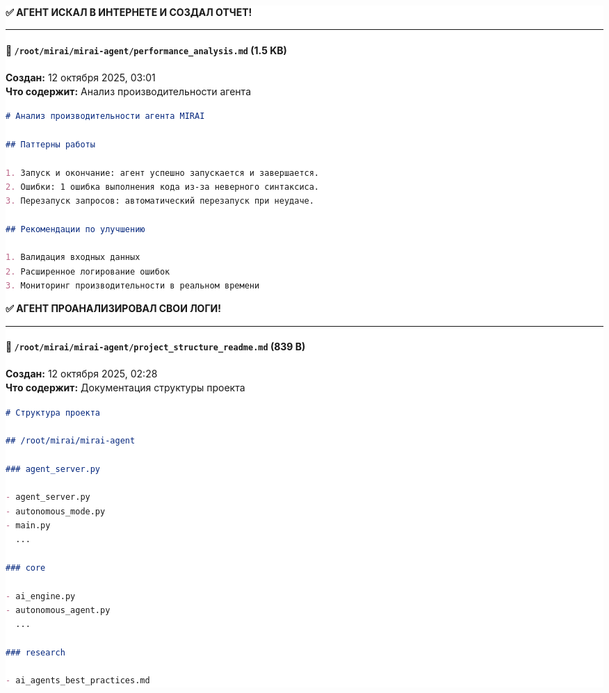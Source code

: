 **✅ АГЕНТ ИСКАЛ В ИНТЕРНЕТЕ И СОЗДАЛ ОТЧЕТ!**

---

#### 📁 `/root/mirai/mirai-agent/performance_analysis.md` (1.5 KB)

**Создан:** 12 октября 2025, 03:01  
**Что содержит:** Анализ производительности агента

```markdown
# Анализ производительности агента MIRAI

## Паттерны работы

1. Запуск и окончание: агент успешно запускается и завершается.
2. Ошибки: 1 ошибка выполнения кода из-за неверного синтаксиса.
3. Перезапуск запросов: автоматический перезапуск при неудаче.

## Рекомендации по улучшению

1. Валидация входных данных
2. Расширенное логирование ошибок
3. Мониторинг производительности в реальном времени
```

**✅ АГЕНТ ПРОАНАЛИЗИРОВАЛ СВОИ ЛОГИ!**

---

#### 📁 `/root/mirai/mirai-agent/project_structure_readme.md` (839 B)

**Создан:** 12 октября 2025, 02:28  
**Что содержит:** Документация структуры проекта

```markdown
# Структура проекта

## /root/mirai/mirai-agent

### agent_server.py

- agent_server.py
- autonomous_mode.py
- main.py
  ...

### core

- ai_engine.py
- autonomous_agent.py
  ...

### research

- ai_agents_best_practices.md
```
